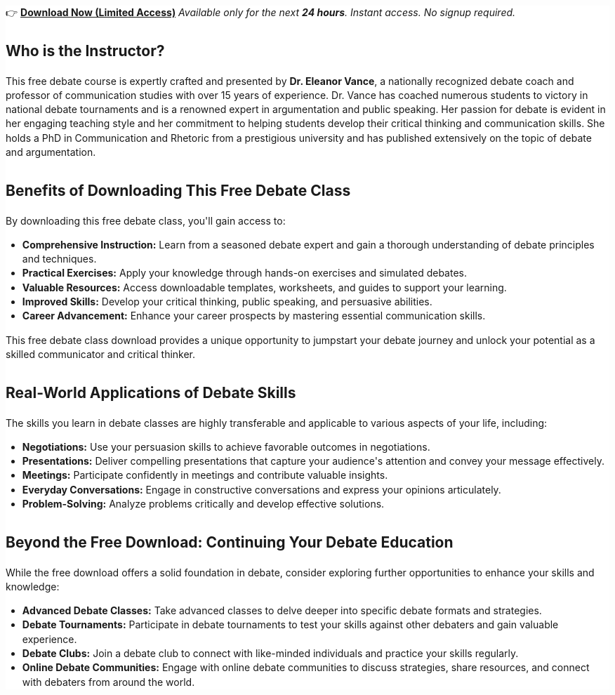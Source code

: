 👉 [**Download Now (Limited Access)**](https://udemywork.com/debate-classes)
_Available only for the next **24 hours**. Instant access. No signup required._

## Who is the Instructor?

This free debate course is expertly crafted and presented by **Dr. Eleanor Vance**, a nationally recognized debate coach and professor of communication studies with over 15 years of experience. Dr. Vance has coached numerous students to victory in national debate tournaments and is a renowned expert in argumentation and public speaking. Her passion for debate is evident in her engaging teaching style and her commitment to helping students develop their critical thinking and communication skills. She holds a PhD in Communication and Rhetoric from a prestigious university and has published extensively on the topic of debate and argumentation.

## Benefits of Downloading This Free Debate Class

By downloading this free debate class, you'll gain access to:

*   **Comprehensive Instruction:** Learn from a seasoned debate expert and gain a thorough understanding of debate principles and techniques.
*   **Practical Exercises:** Apply your knowledge through hands-on exercises and simulated debates.
*   **Valuable Resources:** Access downloadable templates, worksheets, and guides to support your learning.
*   **Improved Skills:** Develop your critical thinking, public speaking, and persuasive abilities.
*   **Career Advancement:** Enhance your career prospects by mastering essential communication skills.

This free debate class download provides a unique opportunity to jumpstart your debate journey and unlock your potential as a skilled communicator and critical thinker.

## Real-World Applications of Debate Skills

The skills you learn in debate classes are highly transferable and applicable to various aspects of your life, including:

*   **Negotiations:** Use your persuasion skills to achieve favorable outcomes in negotiations.
*   **Presentations:** Deliver compelling presentations that capture your audience's attention and convey your message effectively.
*   **Meetings:** Participate confidently in meetings and contribute valuable insights.
*   **Everyday Conversations:** Engage in constructive conversations and express your opinions articulately.
*   **Problem-Solving:** Analyze problems critically and develop effective solutions.

## Beyond the Free Download: Continuing Your Debate Education

While the free download offers a solid foundation in debate, consider exploring further opportunities to enhance your skills and knowledge:

*   **Advanced Debate Classes:** Take advanced classes to delve deeper into specific debate formats and strategies.
*   **Debate Tournaments:** Participate in debate tournaments to test your skills against other debaters and gain valuable experience.
*   **Debate Clubs:** Join a debate club to connect with like-minded individuals and practice your skills regularly.
*   **Online Debate Communities:** Engage with online debate communities to discuss strategies, share resources, and connect with debaters from around the world.
